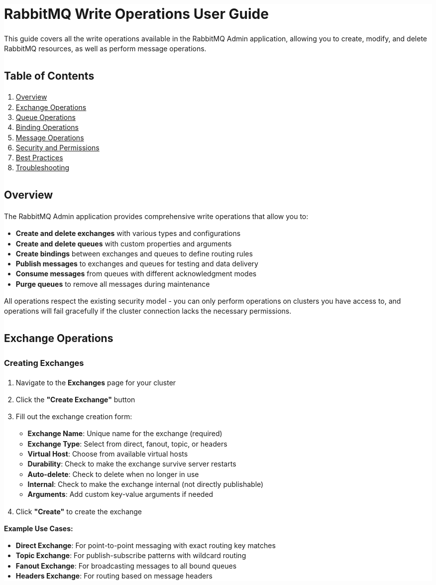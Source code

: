 # RabbitMQ Write Operations User Guide

This guide covers all the write operations available in the RabbitMQ Admin application, allowing you to create, modify, and delete RabbitMQ resources, as well as perform message operations.

## Table of Contents

1. [Overview](#overview)
2. [Exchange Operations](#exchange-operations)
3. [Queue Operations](#queue-operations)
4. [Binding Operations](#binding-operations)
5. [Message Operations](#message-operations)
6. [Security and Permissions](#security-and-permissions)
7. [Best Practices](#best-practices)
8. [Troubleshooting](#troubleshooting)

## Overview

The RabbitMQ Admin application provides comprehensive write operations that allow you to:

- **Create and delete exchanges** with various types and configurations
- **Create and delete queues** with custom properties and arguments
- **Create bindings** between exchanges and queues to define routing rules
- **Publish messages** to exchanges and queues for testing and data delivery
- **Consume messages** from queues with different acknowledgment modes
- **Purge queues** to remove all messages during maintenance

All operations respect the existing security model - you can only perform operations on clusters you have access to, and operations will fail gracefully if the cluster connection lacks the necessary permissions.

## Exchange Operations

### Creating Exchanges

1. Navigate to the **Exchanges** page for your cluster
2. Click the **"Create Exchange"** button
3. Fill out the exchange creation form:

   - **Exchange Name**: Unique name for the exchange (required)
   - **Exchange Type**: Select from direct, fanout, topic, or headers
   - **Virtual Host**: Choose from available virtual hosts
   - **Durability**: Check to make the exchange survive server restarts
   - **Auto-delete**: Check to delete when no longer in use
   - **Internal**: Check to make the exchange internal (not directly publishable)
   - **Arguments**: Add custom key-value arguments if needed

4. Click **"Create"** to create the exchange

**Example Use Cases:**

- **Direct Exchange**: For point-to-point messaging with exact routing key matches
- **Topic Exchange**: For publish-subscribe patterns with wildcard routing
- **Fanout Exchange**: For broadcasting messages to all bound queues
- **Headers Exchange**: For routing based on message headers
